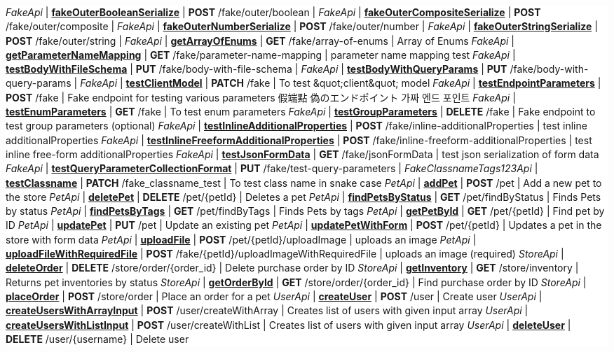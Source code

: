 *FakeApi* | [**fakeOuterBooleanSerialize**](docs/FakeApi.md#fakeOuterBooleanSerialize) | **POST** /fake/outer/boolean |
*FakeApi* | [**fakeOuterCompositeSerialize**](docs/FakeApi.md#fakeOuterCompositeSerialize) | **POST** /fake/outer/composite |
*FakeApi* | [**fakeOuterNumberSerialize**](docs/FakeApi.md#fakeOuterNumberSerialize) | **POST** /fake/outer/number |
*FakeApi* | [**fakeOuterStringSerialize**](docs/FakeApi.md#fakeOuterStringSerialize) | **POST** /fake/outer/string |
*FakeApi* | [**getArrayOfEnums**](docs/FakeApi.md#getArrayOfEnums) | **GET** /fake/array-of-enums | Array of Enums
*FakeApi* | [**getParameterNameMapping**](docs/FakeApi.md#getParameterNameMapping) | **GET** /fake/parameter-name-mapping | parameter name mapping test
*FakeApi* | [**testBodyWithFileSchema**](docs/FakeApi.md#testBodyWithFileSchema) | **PUT** /fake/body-with-file-schema |
*FakeApi* | [**testBodyWithQueryParams**](docs/FakeApi.md#testBodyWithQueryParams) | **PUT** /fake/body-with-query-params |
*FakeApi* | [**testClientModel**](docs/FakeApi.md#testClientModel) | **PATCH** /fake | To test \&quot;client\&quot; model
*FakeApi* | [**testEndpointParameters**](docs/FakeApi.md#testEndpointParameters) | **POST** /fake | Fake endpoint for testing various parameters 假端點 偽のエンドポイント 가짜 엔드 포인트 
*FakeApi* | [**testEnumParameters**](docs/FakeApi.md#testEnumParameters) | **GET** /fake | To test enum parameters
*FakeApi* | [**testGroupParameters**](docs/FakeApi.md#testGroupParameters) | **DELETE** /fake | Fake endpoint to test group parameters (optional)
*FakeApi* | [**testInlineAdditionalProperties**](docs/FakeApi.md#testInlineAdditionalProperties) | **POST** /fake/inline-additionalProperties | test inline additionalProperties
*FakeApi* | [**testInlineFreeformAdditionalProperties**](docs/FakeApi.md#testInlineFreeformAdditionalProperties) | **POST** /fake/inline-freeform-additionalProperties | test inline free-form additionalProperties
*FakeApi* | [**testJsonFormData**](docs/FakeApi.md#testJsonFormData) | **GET** /fake/jsonFormData | test json serialization of form data
*FakeApi* | [**testQueryParameterCollectionFormat**](docs/FakeApi.md#testQueryParameterCollectionFormat) | **PUT** /fake/test-query-parameters |
*FakeClassnameTags123Api* | [**testClassname**](docs/FakeClassnameTags123Api.md#testClassname) | **PATCH** /fake_classname_test | To test class name in snake case
*PetApi* | [**addPet**](docs/PetApi.md#addPet) | **POST** /pet | Add a new pet to the store
*PetApi* | [**deletePet**](docs/PetApi.md#deletePet) | **DELETE** /pet/{petId} | Deletes a pet
*PetApi* | [**findPetsByStatus**](docs/PetApi.md#findPetsByStatus) | **GET** /pet/findByStatus | Finds Pets by status
*PetApi* | [**findPetsByTags**](docs/PetApi.md#findPetsByTags) | **GET** /pet/findByTags | Finds Pets by tags
*PetApi* | [**getPetById**](docs/PetApi.md#getPetById) | **GET** /pet/{petId} | Find pet by ID
*PetApi* | [**updatePet**](docs/PetApi.md#updatePet) | **PUT** /pet | Update an existing pet
*PetApi* | [**updatePetWithForm**](docs/PetApi.md#updatePetWithForm) | **POST** /pet/{petId} | Updates a pet in the store with form data
*PetApi* | [**uploadFile**](docs/PetApi.md#uploadFile) | **POST** /pet/{petId}/uploadImage | uploads an image
*PetApi* | [**uploadFileWithRequiredFile**](docs/PetApi.md#uploadFileWithRequiredFile) | **POST** /fake/{petId}/uploadImageWithRequiredFile | uploads an image (required)
*StoreApi* | [**deleteOrder**](docs/StoreApi.md#deleteOrder) | **DELETE** /store/order/{order_id} | Delete purchase order by ID
*StoreApi* | [**getInventory**](docs/StoreApi.md#getInventory) | **GET** /store/inventory | Returns pet inventories by status
*StoreApi* | [**getOrderById**](docs/StoreApi.md#getOrderById) | **GET** /store/order/{order_id} | Find purchase order by ID
*StoreApi* | [**placeOrder**](docs/StoreApi.md#placeOrder) | **POST** /store/order | Place an order for a pet
*UserApi* | [**createUser**](docs/UserApi.md#createUser) | **POST** /user | Create user
*UserApi* | [**createUsersWithArrayInput**](docs/UserApi.md#createUsersWithArrayInput) | **POST** /user/createWithArray | Creates list of users with given input array
*UserApi* | [**createUsersWithListInput**](docs/UserApi.md#createUsersWithListInput) | **POST** /user/createWithList | Creates list of users with given input array
*UserApi* | [**deleteUser**](docs/UserApi.md#deleteUser) | **DELETE** /user/{username} | Delete user
